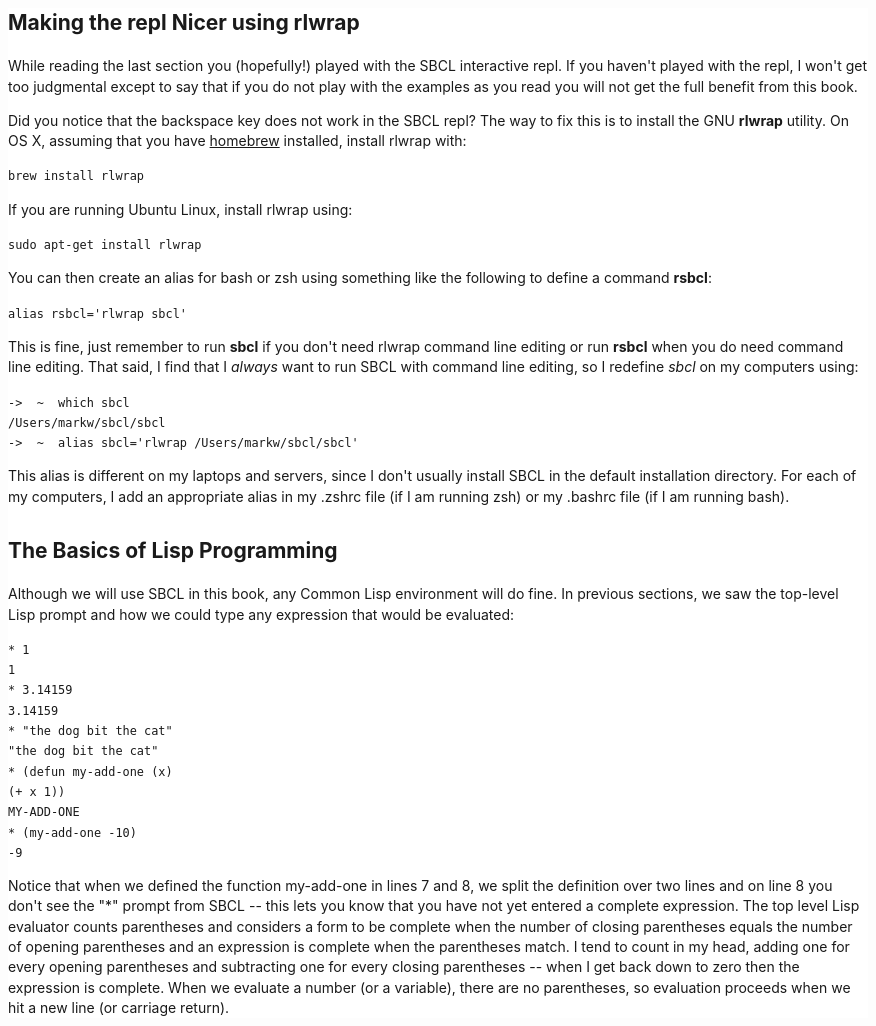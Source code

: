 ## Making the repl Nicer using rlwrap

While reading the last section you (hopefully!) played with the SBCL interactive repl. If you haven't played with the repl, I won't get too judgmental except to say that if you do not play with the examples as you read you will not get the full benefit from this book.

Did you notice that the backspace key does not work in the SBCL repl? The way to fix this is to install the GNU **rlwrap** utility. On OS X, assuming that you have [homebrew](http://mxcl.github.io/homebrew/) installed, install rlwrap with:

    brew install rlwrap

If you are running Ubuntu Linux, install rlwrap using:

    sudo apt-get install rlwrap

You can then create an alias for bash or zsh using something like the following to define a command **rsbcl**:

    alias rsbcl='rlwrap sbcl'

This is fine, just remember to run **sbcl** if you don't need rlwrap command line editing or run **rsbcl** when you do need command line editing. That said, I find that I *always* want to run SBCL with command line editing, so I redefine *sbcl* on my computers using:

~~~~~~~~
->  ~  which sbcl
/Users/markw/sbcl/sbcl
->  ~  alias sbcl='rlwrap /Users/markw/sbcl/sbcl'
~~~~~~~~

This alias is different on my laptops and servers, since I don't usually install SBCL in the default installation directory. For each of my computers, I add an appropriate alias in my .zshrc file (if I am running zsh) or my .bashrc file (if I am running bash).


## The Basics of Lisp Programming

Although we will use SBCL in this book, any Common Lisp environment will do fine. In previous sections, we saw the top-level Lisp prompt and how we could type any expression that would be evaluated:

~~~~~~~~
* 1
1
* 3.14159
3.14159
* "the dog bit the cat"
"the dog bit the cat"
* (defun my-add-one (x)
(+ x 1))
MY-ADD-ONE
* (my-add-one -10)
-9
~~~~~~~~

Notice that when we defined the function my-add-one in lines 7 and 8, we split the definition over two lines and on line 8 you don't see the "*" prompt from SBCL -- this lets you know that you have not yet entered a complete expression. The top level Lisp evaluator counts parentheses and considers a form to be complete when the number of closing parentheses equals the number of opening parentheses and an expression is complete when the parentheses match. I tend to count in my head, adding one for every opening parentheses and subtracting one for every closing parentheses -- when I get back down to zero then the expression is complete. When we evaluate a number (or a variable), there are no parentheses, so evaluation proceeds when we hit a new line (or carriage return).
